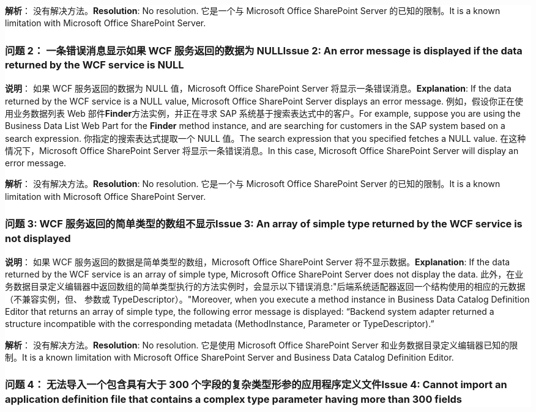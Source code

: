  <span data-ttu-id="1590e-112">**解析**： 没有解决方法。</span><span class="sxs-lookup"><span data-stu-id="1590e-112">**Resolution**: No resolution.</span></span> <span data-ttu-id="1590e-113">它是一个与 Microsoft Office SharePoint Server 的已知的限制。</span><span class="sxs-lookup"><span data-stu-id="1590e-113">It is a known limitation with Microsoft Office SharePoint Server.</span></span>  
  
### <a name="issue-2-an-error-message-is-displayed-if-the-data-returned-by-the-wcf-service-is-null"></a><span data-ttu-id="1590e-114">问题 2： 一条错误消息显示如果 WCF 服务返回的数据为 NULL</span><span class="sxs-lookup"><span data-stu-id="1590e-114">Issue 2: An error message is displayed if the data returned by the WCF service is NULL</span></span>  
 <span data-ttu-id="1590e-115">**说明**： 如果 WCF 服务返回的数据为 NULL 值，Microsoft Office SharePoint Server 将显示一条错误消息。</span><span class="sxs-lookup"><span data-stu-id="1590e-115">**Explanation**: If the data returned by the WCF service is a NULL value, Microsoft Office SharePoint Server displays an error message.</span></span> <span data-ttu-id="1590e-116">例如，假设你正在使用业务数据列表 Web 部件**Finder**方法实例，并正在寻求 SAP 系统基于搜索表达式中的客户。</span><span class="sxs-lookup"><span data-stu-id="1590e-116">For example, suppose you are using the Business Data List Web Part for the **Finder** method instance, and are searching for customers in the SAP system based on a search expression.</span></span> <span data-ttu-id="1590e-117">你指定的搜索表达式提取一个 NULL 值。</span><span class="sxs-lookup"><span data-stu-id="1590e-117">The search expression that you specified fetches a NULL value.</span></span> <span data-ttu-id="1590e-118">在这种情况下，Microsoft Office SharePoint Server 将显示一条错误消息。</span><span class="sxs-lookup"><span data-stu-id="1590e-118">In this case, Microsoft Office SharePoint Server will display an error message.</span></span>  
  
 <span data-ttu-id="1590e-119">**解析**： 没有解决方法。</span><span class="sxs-lookup"><span data-stu-id="1590e-119">**Resolution**: No resolution.</span></span> <span data-ttu-id="1590e-120">它是一个与 Microsoft Office SharePoint Server 的已知的限制。</span><span class="sxs-lookup"><span data-stu-id="1590e-120">It is a known limitation with Microsoft Office SharePoint Server.</span></span>  
  
### <a name="issue-3-an-array-of-simple-type-returned-by-the-wcf-service-is-not-displayed"></a><span data-ttu-id="1590e-121">问题 3: WCF 服务返回的简单类型的数组不显示</span><span class="sxs-lookup"><span data-stu-id="1590e-121">Issue 3: An array of simple type returned by the WCF service is not displayed</span></span>  
 <span data-ttu-id="1590e-122">**说明**： 如果 WCF 服务返回的数据是简单类型的数组，Microsoft Office SharePoint Server 将不显示数据。</span><span class="sxs-lookup"><span data-stu-id="1590e-122">**Explanation**: If the data returned by the WCF service is an array of simple type, Microsoft Office SharePoint Server does not display the data.</span></span> <span data-ttu-id="1590e-123">此外，在业务数据目录定义编辑器中返回数组的简单类型执行的方法实例时，会显示以下错误消息:"后端系统适配器返回一个结构使用的相应的元数据 （不兼容实例，但、 参数或 TypeDescriptor）。"</span><span class="sxs-lookup"><span data-stu-id="1590e-123">Moreover, when you execute a method instance in Business Data Catalog Definition Editor that returns an array of simple type, the following error message is displayed: “Backend system adapter returned a structure incompatible with the corresponding metadata (MethodInstance, Parameter or TypeDescriptor).”</span></span>  
  
 <span data-ttu-id="1590e-124">**解析**： 没有解决方法。</span><span class="sxs-lookup"><span data-stu-id="1590e-124">**Resolution**: No resolution.</span></span> <span data-ttu-id="1590e-125">它是使用 Microsoft Office SharePoint Server 和业务数据目录定义编辑器已知的限制。</span><span class="sxs-lookup"><span data-stu-id="1590e-125">It is a known limitation with Microsoft Office SharePoint Server and Business Data Catalog Definition Editor.</span></span>  
  
### <a name="issue-4-cannot-import-an-application-definition-file-that-contains-a-complex-type-parameter-having-more-than-300-fields"></a><span data-ttu-id="1590e-126">问题 4： 无法导入一个包含具有大于 300 个字段的复杂类型形参的应用程序定义文件</span><span class="sxs-lookup"><span data-stu-id="1590e-126">Issue 4: Cannot import an application definition file that contains a complex type parameter having more than 300 fields</span></span>  